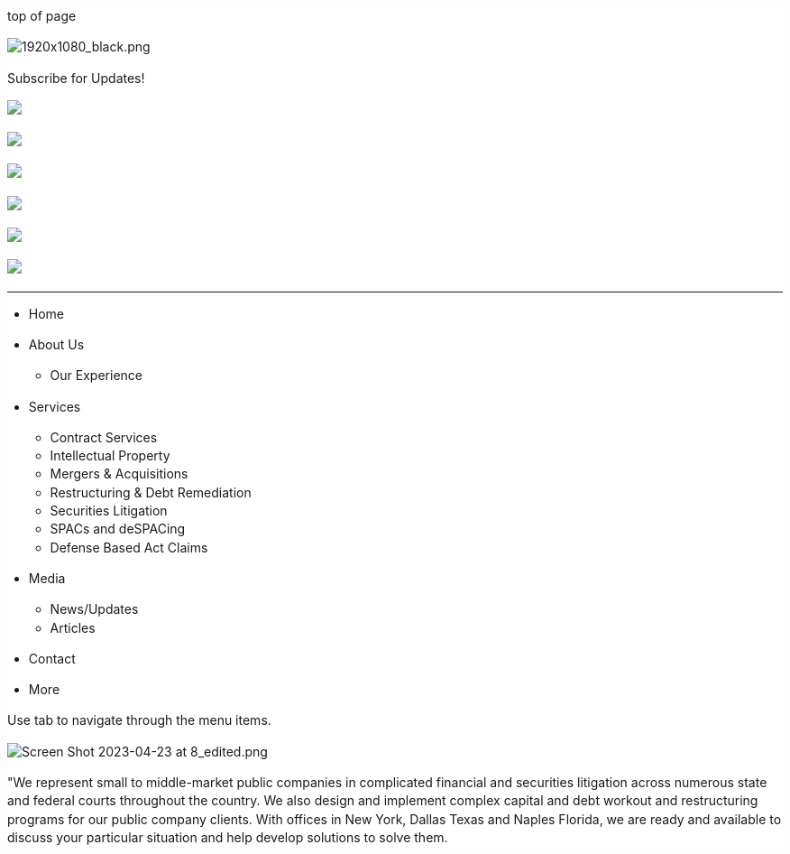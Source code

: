 top of page

![1920x1080_black.png](https://static.wixstatic.com/media/a0268c_e025eac655794307bdc1cb81cc8d9efc~mv2.png/v1/crop/x_0,y_34,w_1920,h_821/fill/w_452,h_190,al_c,q_85,usm_0.66_1.00_0.01,enc_auto/1920x1080_black.png)

Subscribe for Updates!

![](https://static.wixstatic.com/media/035244_84bf70a186044233b6d73970eb010512~mv2.png/v1/fill/w_31,h_31,al_c,q_85,usm_0.66_1.00_0.01,blur_3,enc_auto/035244_84bf70a186044233b6d73970eb010512~mv2.png)

![](https://static.wixstatic.com/media/035244_6baafa34ad22400fb8be751380550043~mv2.png/v1/fill/w_31,h_31,al_c,q_85,usm_0.66_1.00_0.01,blur_3,enc_auto/035244_6baafa34ad22400fb8be751380550043~mv2.png)

![](https://static.wixstatic.com/media/035244_84bf70a186044233b6d73970eb010512~mv2.png/v1/fill/w_31,h_31,al_c,q_85,usm_0.66_1.00_0.01,blur_3,enc_auto/035244_84bf70a186044233b6d73970eb010512~mv2.png)

![](https://static.wixstatic.com/media/035244_44897ac122df4052aba9f6b8b3cf09f3~mv2.png/v1/fill/w_31,h_31,al_c,q_85,usm_0.66_1.00_0.01,blur_3,enc_auto/035244_44897ac122df4052aba9f6b8b3cf09f3~mv2.png)

![](https://static.wixstatic.com/media/035244_a4d8f73015d844a097ccccd07216a97c~mv2.png/v1/fill/w_31,h_31,al_c,q_85,usm_0.66_1.00_0.01,blur_3,enc_auto/035244_a4d8f73015d844a097ccccd07216a97c~mv2.png)

![](https://static.wixstatic.com/media/035244_44897ac122df4052aba9f6b8b3cf09f3~mv2.png/v1/fill/w_31,h_31,al_c,q_85,usm_0.66_1.00_0.01,blur_3,enc_auto/035244_44897ac122df4052aba9f6b8b3cf09f3~mv2.png)

  *   *   *   * 

  * Home

  * About Us

    * Our Experience
  * Services

    * Contract Services
    * Intellectual Property
    * Mergers & Acquisitions
    * Restructuring & Debt Remediation
    * Securities Litigation
    * SPACs and deSPACing
    * Defense Based Act Claims
  * Media

    * News/Updates
    * Articles
  * Contact

  * More

Use tab to navigate through the menu items.

![Screen Shot 2023-04-23 at
8_edited.png](https://static.wixstatic.com/media/a0268c_fad8a9340e6744f8ae4a708a4367ee94~mv2.png/v1/crop/x_1,y_32,w_744,h_963/fill/w_371,h_480,al_c,q_85,usm_0.66_1.00_0.01,enc_auto/Screen%20Shot%202023-04-23%20at%208_edited.png)

"We represent small to middle-market public companies in complicated financial
and securities litigation across numerous state and federal courts throughout
the country. We also design and implement complex capital and debt workout and
restructuring programs for our public company clients. With offices in New
York,  Dallas Texas and Naples Florida, we are ready and available to discuss
your particular situation and help develop solutions to solve them.
